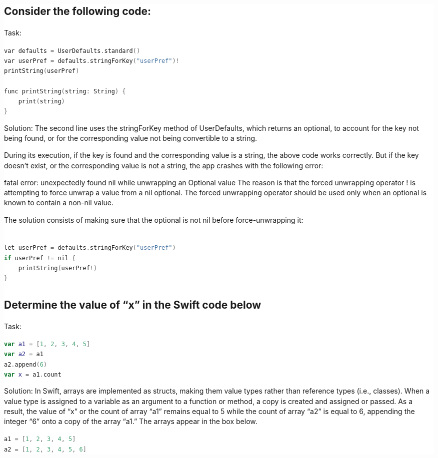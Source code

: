 ## Consider the following code:
Task:
```objectivec  
var defaults = UserDefaults.standard()
var userPref = defaults.stringForKey("userPref")!
printString(userPref)

func printString(string: String) {
    print(string)
}
```


Solution:
The second line uses the stringForKey method of UserDefaults, which returns an optional, to account for the key not being found, or for the corresponding value not being convertible to a string.

During its execution, if the key is found and the corresponding value is a string, the above code works correctly. But if the key doesn’t exist, or the corresponding value is not a string, the app crashes with the following error:

fatal error: unexpectedly found nil while unwrapping an Optional value
The reason is that the forced unwrapping operator ! is attempting to force unwrap a value from a nil optional. The forced unwrapping operator should be used only when an optional is known to contain a non-nil value.

The solution consists of making sure that the optional is not nil before force-unwrapping it:
```objectivec  

let userPref = defaults.stringForKey("userPref")
if userPref != nil {
    printString(userPref!)
}
```

## Determine the value of “x” in the Swift code below
Task:
```swift  
var a1 = [1, 2, 3, 4, 5]
var a2 = a1
a2.append(6)
var x = a1.count
```

Solution:
In Swift, arrays are implemented as structs, making them value types rather than reference types (i.e., classes). When a value type is assigned to a variable as an argument to a function or method, a copy is created and assigned or passed. As a result, the value of “x” or the count of array “a1” remains equal to 5 while the count of array “a2” is equal to 6, appending the integer “6” onto a copy of the array “a1.” The arrays appear in the box below.
```swift
a1 = [1, 2, 3, 4, 5]  
a2 = [1, 2, 3, 4, 5, 6]  
```
